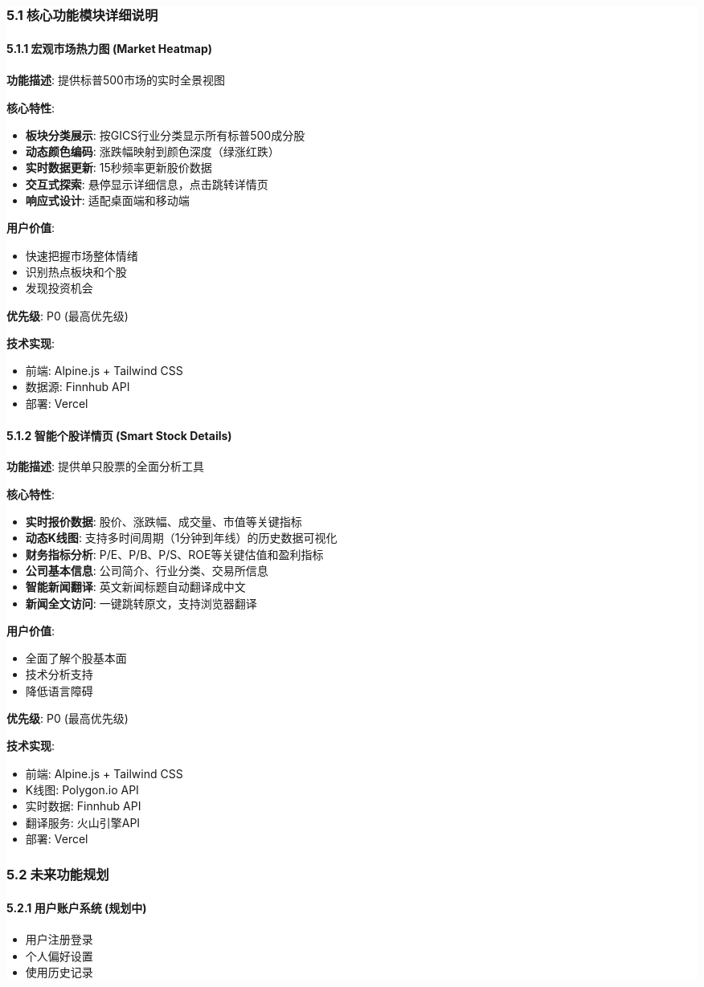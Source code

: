 ### 5.1 核心功能模块详细说明

#### 5.1.1 宏观市场热力图 (Market Heatmap)

**功能描述**: 提供标普500市场的实时全景视图

**核心特性**:
- **板块分类展示**: 按GICS行业分类显示所有标普500成分股
- **动态颜色编码**: 涨跌幅映射到颜色深度（绿涨红跌）
- **实时数据更新**: 15秒频率更新股价数据
- **交互式探索**: 悬停显示详细信息，点击跳转详情页
- **响应式设计**: 适配桌面端和移动端

**用户价值**:
- 快速把握市场整体情绪
- 识别热点板块和个股
- 发现投资机会

**优先级**: P0 (最高优先级)

**技术实现**:
- 前端: Alpine.js + Tailwind CSS
- 数据源: Finnhub API
- 部署: Vercel

#### 5.1.2 智能个股详情页 (Smart Stock Details)

**功能描述**: 提供单只股票的全面分析工具

**核心特性**:
- **实时报价数据**: 股价、涨跌幅、成交量、市值等关键指标
- **动态K线图**: 支持多时间周期（1分钟到年线）的历史数据可视化
- **财务指标分析**: P/E、P/B、P/S、ROE等关键估值和盈利指标
- **公司基本信息**: 公司简介、行业分类、交易所信息
- **智能新闻翻译**: 英文新闻标题自动翻译成中文
- **新闻全文访问**: 一键跳转原文，支持浏览器翻译

**用户价值**:
- 全面了解个股基本面
- 技术分析支持
- 降低语言障碍

**优先级**: P0 (最高优先级)

**技术实现**:
- 前端: Alpine.js + Tailwind CSS
- K线图: Polygon.io API
- 实时数据: Finnhub API
- 翻译服务: 火山引擎API
- 部署: Vercel

### 5.2 未来功能规划

#### 5.2.1 用户账户系统 (规划中)
- 用户注册登录
- 个人偏好设置
- 使用历史记录
